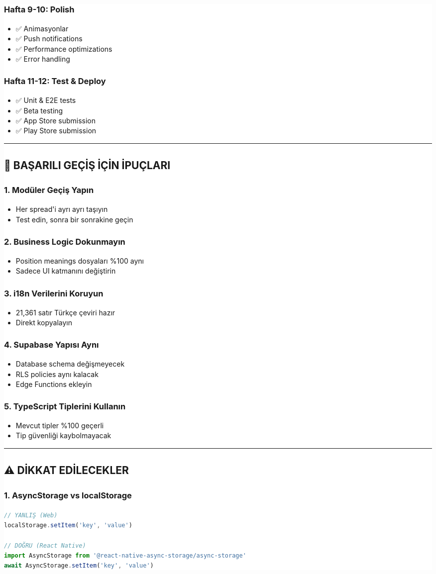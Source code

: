 ### **Hafta 9-10: Polish**
- ✅ Animasyonlar
- ✅ Push notifications
- ✅ Performance optimizations
- ✅ Error handling

### **Hafta 11-12: Test & Deploy**
- ✅ Unit & E2E tests
- ✅ Beta testing
- ✅ App Store submission
- ✅ Play Store submission

---

## 🎯 BAŞARILI GEÇİŞ İÇİN İPUÇLARI

### 1. **Modüler Geçiş Yapın**
- Her spread'i ayrı ayrı taşıyın
- Test edin, sonra bir sonrakine geçin

### 2. **Business Logic Dokunmayın**
- Position meanings dosyaları %100 aynı
- Sadece UI katmanını değiştirin

### 3. **i18n Verilerini Koruyun**
- 21,361 satır Türkçe çeviri hazır
- Direkt kopyalayın

### 4. **Supabase Yapısı Aynı**
- Database schema değişmeyecek
- RLS policies aynı kalacak
- Edge Functions ekleyin

### 5. **TypeScript Tiplerini Kullanın**
- Mevcut tipler %100 geçerli
- Tip güvenliği kaybolmayacak

---

## ⚠️ DİKKAT EDİLECEKLER

### 1. **AsyncStorage vs localStorage**
```typescript
// YANLIŞ (Web)
localStorage.setItem('key', 'value')

// DOĞRU (React Native)
import AsyncStorage from '@react-native-async-storage/async-storage'
await AsyncStorage.setItem('key', 'value')
```
